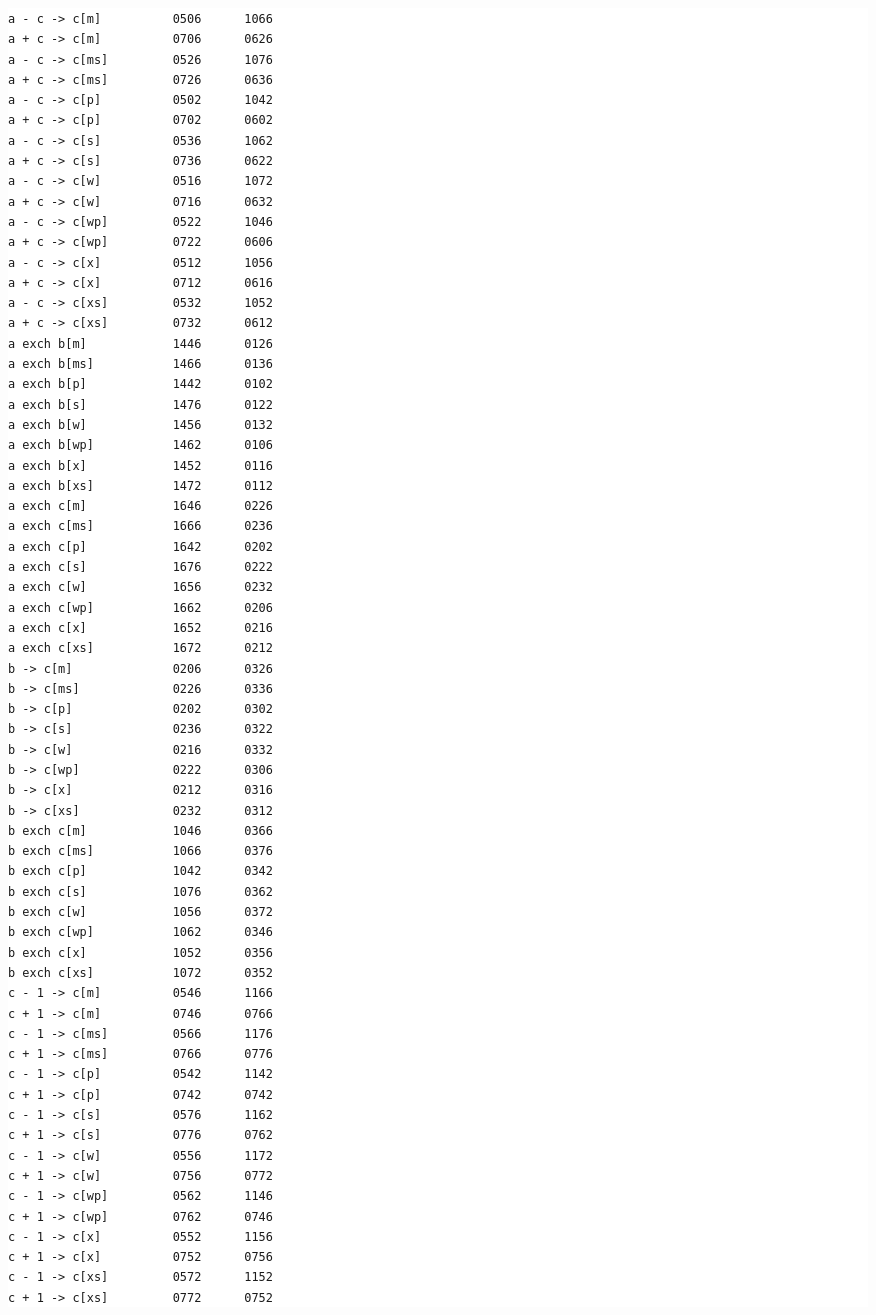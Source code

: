     a - c -> c[m]          0506      1066
    a + c -> c[m]          0706      0626
    a - c -> c[ms]         0526      1076
    a + c -> c[ms]         0726      0636
    a - c -> c[p]          0502      1042
    a + c -> c[p]          0702      0602
    a - c -> c[s]          0536      1062
    a + c -> c[s]          0736      0622
    a - c -> c[w]          0516      1072
    a + c -> c[w]          0716      0632
    a - c -> c[wp]         0522      1046
    a + c -> c[wp]         0722      0606
    a - c -> c[x]          0512      1056
    a + c -> c[x]          0712      0616
    a - c -> c[xs]         0532      1052
    a + c -> c[xs]         0732      0612
    a exch b[m]            1446      0126
    a exch b[ms]           1466      0136
    a exch b[p]            1442      0102
    a exch b[s]            1476      0122
    a exch b[w]            1456      0132
    a exch b[wp]           1462      0106
    a exch b[x]            1452      0116
    a exch b[xs]           1472      0112
    a exch c[m]            1646      0226
    a exch c[ms]           1666      0236
    a exch c[p]            1642      0202
    a exch c[s]            1676      0222
    a exch c[w]            1656      0232
    a exch c[wp]           1662      0206
    a exch c[x]            1652      0216
    a exch c[xs]           1672      0212
    b -> c[m]              0206      0326
    b -> c[ms]             0226      0336
    b -> c[p]              0202      0302
    b -> c[s]              0236      0322
    b -> c[w]              0216      0332
    b -> c[wp]             0222      0306
    b -> c[x]              0212      0316
    b -> c[xs]             0232      0312
    b exch c[m]            1046      0366
    b exch c[ms]           1066      0376
    b exch c[p]            1042      0342
    b exch c[s]            1076      0362
    b exch c[w]            1056      0372
    b exch c[wp]           1062      0346
    b exch c[x]            1052      0356
    b exch c[xs]           1072      0352
    c - 1 -> c[m]          0546      1166
    c + 1 -> c[m]          0746      0766
    c - 1 -> c[ms]         0566      1176
    c + 1 -> c[ms]         0766      0776
    c - 1 -> c[p]          0542      1142
    c + 1 -> c[p]          0742      0742
    c - 1 -> c[s]          0576      1162
    c + 1 -> c[s]          0776      0762
    c - 1 -> c[w]          0556      1172
    c + 1 -> c[w]          0756      0772
    c - 1 -> c[wp]         0562      1146
    c + 1 -> c[wp]         0762      0746
    c - 1 -> c[x]          0552      1156
    c + 1 -> c[x]          0752      0756
    c - 1 -> c[xs]         0572      1152
    c + 1 -> c[xs]         0772      0752